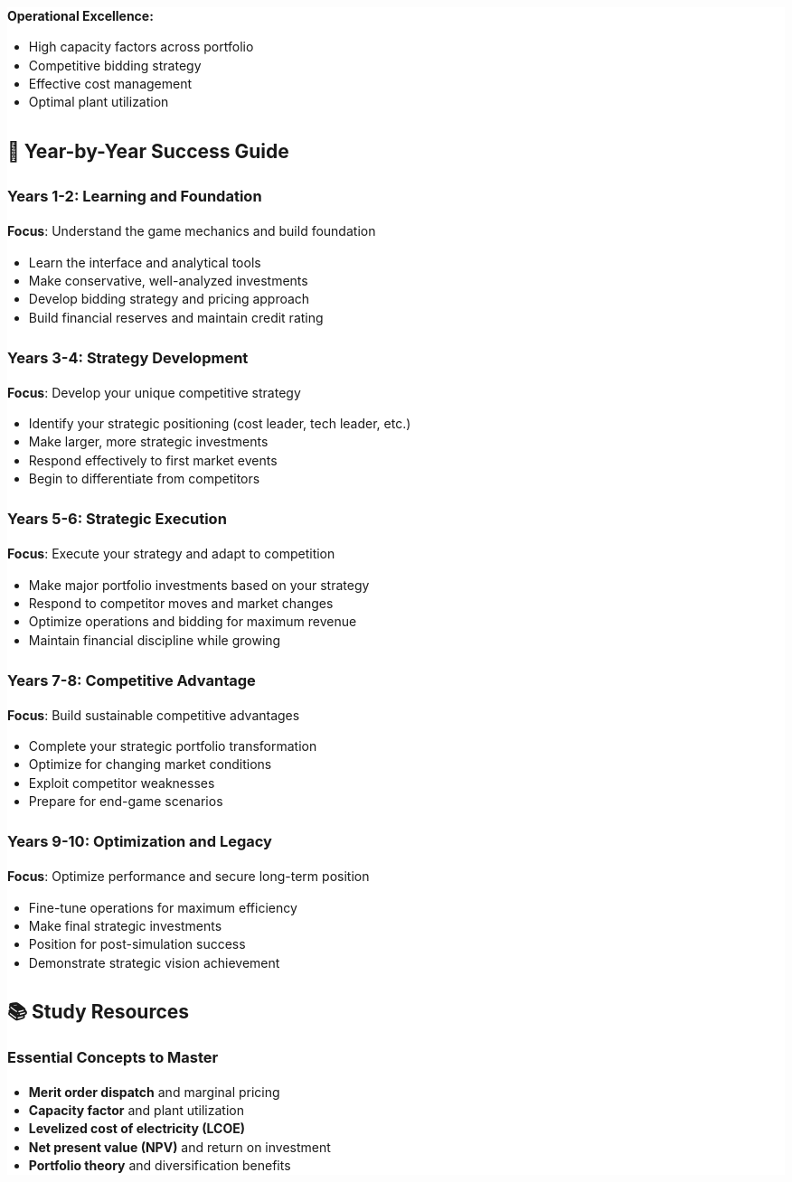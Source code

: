 **Operational Excellence:**
- High capacity factors across portfolio
- Competitive bidding strategy
- Effective cost management
- Optimal plant utilization

## 🎯 Year-by-Year Success Guide

### Years 1-2: Learning and Foundation
**Focus**: Understand the game mechanics and build foundation
- Learn the interface and analytical tools
- Make conservative, well-analyzed investments
- Develop bidding strategy and pricing approach
- Build financial reserves and maintain credit rating

### Years 3-4: Strategy Development  
**Focus**: Develop your unique competitive strategy
- Identify your strategic positioning (cost leader, tech leader, etc.)
- Make larger, more strategic investments
- Respond effectively to first market events
- Begin to differentiate from competitors

### Years 5-6: Strategic Execution
**Focus**: Execute your strategy and adapt to competition
- Make major portfolio investments based on your strategy
- Respond to competitor moves and market changes
- Optimize operations and bidding for maximum revenue
- Maintain financial discipline while growing

### Years 7-8: Competitive Advantage
**Focus**: Build sustainable competitive advantages
- Complete your strategic portfolio transformation
- Optimize for changing market conditions
- Exploit competitor weaknesses
- Prepare for end-game scenarios

### Years 9-10: Optimization and Legacy
**Focus**: Optimize performance and secure long-term position
- Fine-tune operations for maximum efficiency
- Make final strategic investments
- Position for post-simulation success
- Demonstrate strategic vision achievement

## 📚 Study Resources

### Essential Concepts to Master
- **Merit order dispatch** and marginal pricing
- **Capacity factor** and plant utilization
- **Levelized cost of electricity (LCOE)**
- **Net present value (NPV)** and return on investment
- **Portfolio theory** and diversification benefits
